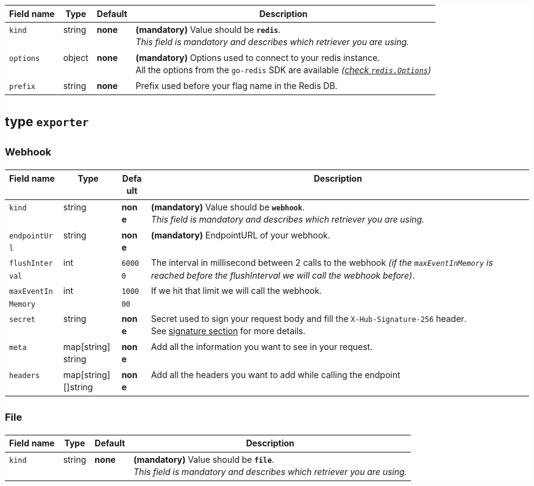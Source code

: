 | Field name | Type   | Default  | Description                                                                                                                                                                                                                                           |
|------------|--------|----------|-------------------------------------------------------------------------------------------------------------------------------------------------------------------------------------------------------------------------------------------------------|
| `kind`     | string | **none** | **(mandatory)** Value should be **`redis`**.<br/>_This field is mandatory and describes which retriever you are using._                                                                                                                               |
| `options`  | object | **none** | **(mandatory)** Options used to connect to your redis instance.<br/>All the options from the `go-redis` SDK are available _([check `redis.Options`](https://github.com/redis/go-redis/blob/683f4fa6a6b0615344353a10478548969b09f89c/options.go#L31))_ |
| `prefix`   | string | **none** | Prefix used before your flag name in the Redis DB.                                                                                                                                                                                                    |

<a name="exporter"></a>

## type `exporter`

### Webhook

| Field name         | Type                | Default  | Description                                                                                                                                                                                                                 |
|--------------------|---------------------|----------|-----------------------------------------------------------------------------------------------------------------------------------------------------------------------------------------------------------------------------|
| `kind`             | string              | **none** | **(mandatory)** Value should be **`webhook`**.<br/>_This field is mandatory and describes which retriever you are using._                                                                                                   |
| `endpointUrl`      | string              | **none** | **(mandatory)** EndpointURL of your webhook.                                                                                                                                                                                |
| `flushInterval`    | int                 | `60000`  | The interval in millisecond between 2 calls to the webhook _(if the `maxEventInMemory` is reached before the flushInterval we will call the webhook before)_.                                                               |
| `maxEventInMemory` | int                 | `100000` | If we hit that limit we will call the webhook.                                                                                                                                                                              |
| `secret`           | string              | **none** | Secret used to sign your request body and fill the `X-Hub-Signature-256` header.<br/> See [signature section](https://thomaspoignant.github.io/go-feature-flag/latest/data_collection/webhook/#signature) for more details. |
| `meta`             | map[string]string   | **none** | Add all the information you want to see in your request.                                                                                                                                                                    |
| `headers`          | map[string][]string | **none** | Add all the headers you want to add while calling the endpoint                                                                                                                                                              |

### File

| Field name                | Type   | Default                                                                                                                            | Description                                                                                                                                                                                                                                                                                                                                                                                    |
|---------------------------|--------|------------------------------------------------------------------------------------------------------------------------------------|------------------------------------------------------------------------------------------------------------------------------------------------------------------------------------------------------------------------------------------------------------------------------------------------------------------------------------------------------------------------------------------------|
| `kind`                    | string | **none**                                                                                                                           | **(mandatory)** Value should be **`file`**.<br/>_This field is mandatory and describes which retriever you are using._                                                                                                                                                                                                                                                                         |